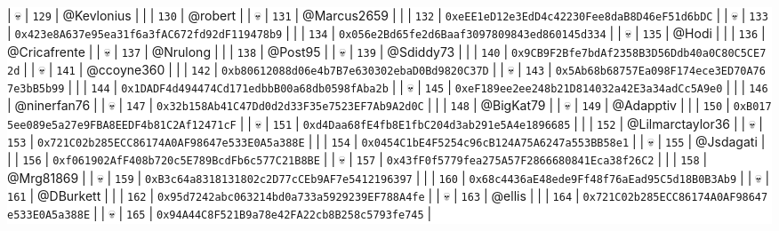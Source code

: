 | 💀 | `129` | @Kevlonius |
|  | `130` | @robert |
| 💀 | `131` | @Marcus2659 |
|  | `132` | `0xeEE1eD12e3EdD4c42230Fee8daB8D46eF51d6bDC` |
| 💀 | `133` | `0x423e8A637e95ea31f6a3fAC672fd92dF119478b9` |
|  | `134` | `0x056e2Bd65fe2d6Baaf3097809843ed860145d334` |
| 💀 | `135` | @Hodi |
|  | `136` | @Cricafrente |
| 💀 | `137` | @Nrulong |
|  | `138` | @Post95 |
| 💀 | `139` | @Sdiddy73 |
|  | `140` | `0x9CB9F2Bfe7bdAf2358B3D56Ddb40a0C80C5CE72d` |
| 💀 | `141` | @ccoyne360 |
|  | `142` | `0xb80612088d06e4b7B7e630302ebaD0Bd9820C37D` |
| 💀 | `143` | `0x5Ab68b68757Ea098F174ece3ED70A767e3bB5b99` |
|  | `144` | `0x1DADF4d494474Cd171edbbB00a68db0598fAba2b` |
| 💀 | `145` | `0xeF189ee2ee248b21D814032a42E3a34adCc5A9e0` |
|  | `146` | @ninerfan76 |
| 💀 | `147` | `0x32b158Ab41C47Dd0d2d33F35e7523EF7Ab9A2d0C` |
|  | `148` | @BigKat79 |
| 💀 | `149` | @Adapptiv |
|  | `150` | `0xB0175ee089e5a27e9FBA8EEDF4b81C2Af12471cF` |
| 💀 | `151` | `0xd4Daa68fE4fb8E1fbC204d3ab291e5A4e1896685` |
|  | `152` | @Lilmarctaylor36 |
| 💀 | `153` | `0x721C02b285ECC86174A0AF98647e533E0A5a388E` |
|  | `154` | `0x0454C1bE4F5254c96cB124A75A6247a553BB58e1` |
| 💀 | `155` | @Jsdagati |
|  | `156` | `0xf061902AfF408b720c5E789BcdFb6c577C21B8BE` |
| 💀 | `157` | `0x43fF0f5779fea275A57F2866680841Eca38f26C2` |
|  | `158` | @Mrg81869 |
| 💀 | `159` | `0xB3c64a8318131802c2D77cCEb9AF7e5412196397` |
|  | `160` | `0x68c4436aE48ede9Ff48f76aEad95C5d18B0B3Ab9` |
| 💀 | `161` | @DBurkett |
|  | `162` | `0x95d7242abc063214bd0a733a5929239EF788A4fe` |
| 💀 | `163` | @ellis |
|  | `164` | `0x721C02b285ECC86174A0AF98647e533E0A5a388E` |
| 💀 | `165` | `0x94A44C8F521B9a78e42FA22cb8B258c5793fe745` |